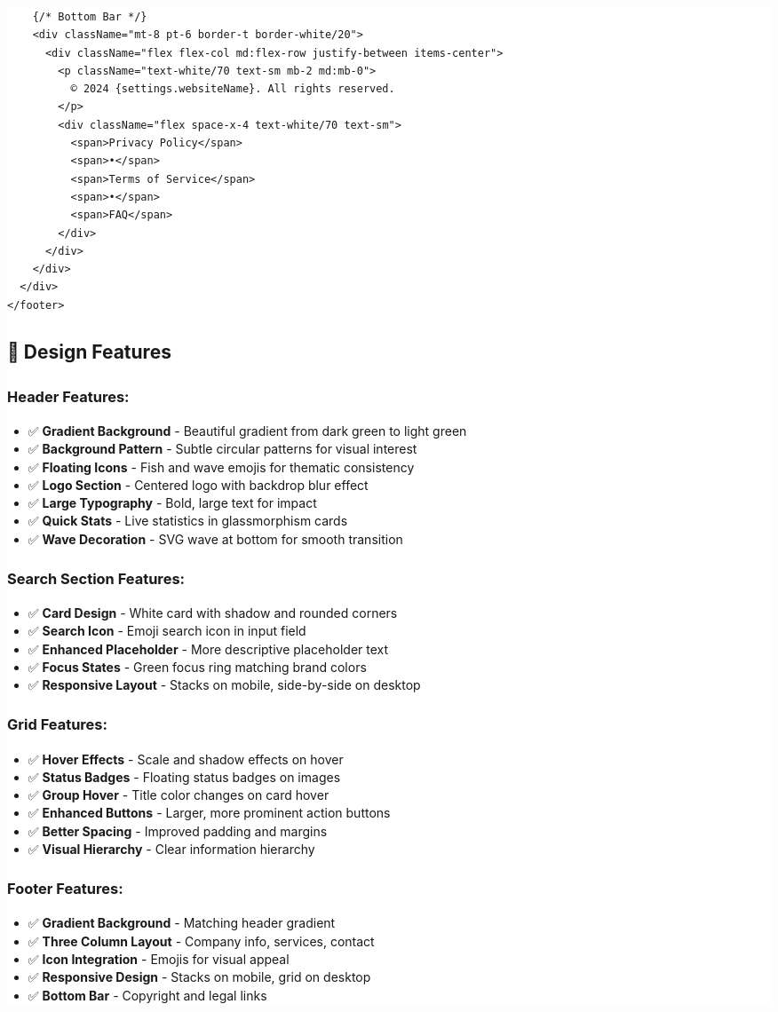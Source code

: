 ```tsx
    {/* Bottom Bar */}
    <div className="mt-8 pt-6 border-t border-white/20">
      <div className="flex flex-col md:flex-row justify-between items-center">
        <p className="text-white/70 text-sm mb-2 md:mb-0">
          © 2024 {settings.websiteName}. All rights reserved.
        </p>
        <div className="flex space-x-4 text-white/70 text-sm">
          <span>Privacy Policy</span>
          <span>•</span>
          <span>Terms of Service</span>
          <span>•</span>
          <span>FAQ</span>
        </div>
      </div>
    </div>
  </div>
</footer>
```

## 🎨 Design Features

### **Header Features:**
- ✅ **Gradient Background** - Beautiful gradient from dark green to light green
- ✅ **Background Pattern** - Subtle circular patterns for visual interest
- ✅ **Floating Icons** - Fish and wave emojis for thematic consistency
- ✅ **Logo Section** - Centered logo with backdrop blur effect
- ✅ **Large Typography** - Bold, large text for impact
- ✅ **Quick Stats** - Live statistics in glassmorphism cards
- ✅ **Wave Decoration** - SVG wave at bottom for smooth transition

### **Search Section Features:**
- ✅ **Card Design** - White card with shadow and rounded corners
- ✅ **Search Icon** - Emoji search icon in input field
- ✅ **Enhanced Placeholder** - More descriptive placeholder text
- ✅ **Focus States** - Green focus ring matching brand colors
- ✅ **Responsive Layout** - Stacks on mobile, side-by-side on desktop

### **Grid Features:**
- ✅ **Hover Effects** - Scale and shadow effects on hover
- ✅ **Status Badges** - Floating status badges on images
- ✅ **Group Hover** - Title color changes on card hover
- ✅ **Enhanced Buttons** - Larger, more prominent action buttons
- ✅ **Better Spacing** - Improved padding and margins
- ✅ **Visual Hierarchy** - Clear information hierarchy

### **Footer Features:**
- ✅ **Gradient Background** - Matching header gradient
- ✅ **Three Column Layout** - Company info, services, contact
- ✅ **Icon Integration** - Emojis for visual appeal
- ✅ **Responsive Design** - Stacks on mobile, grid on desktop
- ✅ **Bottom Bar** - Copyright and legal links
